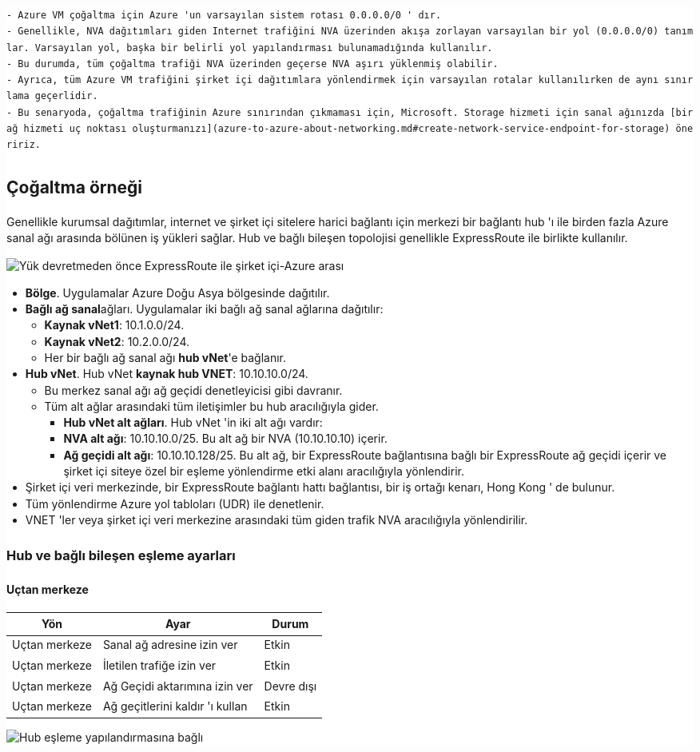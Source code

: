     - Azure VM çoğaltma için Azure 'un varsayılan sistem rotası 0.0.0.0/0 ' dır.
    - Genellikle, NVA dağıtımları giden Internet trafiğini NVA üzerinden akışa zorlayan varsayılan bir yol (0.0.0.0/0) tanımlar. Varsayılan yol, başka bir belirli yol yapılandırması bulunamadığında kullanılır.
    - Bu durumda, tüm çoğaltma trafiği NVA üzerinden geçerse NVA aşırı yüklenmiş olabilir.
    - Ayrıca, tüm Azure VM trafiğini şirket içi dağıtımlara yönlendirmek için varsayılan rotalar kullanılırken de aynı sınırlama geçerlidir.
    - Bu senaryoda, çoğaltma trafiğinin Azure sınırından çıkmaması için, Microsoft. Storage hizmeti için sanal ağınızda [bir ağ hizmeti uç noktası oluşturmanızı](azure-to-azure-about-networking.md#create-network-service-endpoint-for-storage) öneririz.

## <a name="replication-example"></a>Çoğaltma örneği

Genellikle kurumsal dağıtımlar, internet ve şirket içi sitelere harici bağlantı için merkezi bir bağlantı hub 'ı ile birden fazla Azure sanal ağı arasında bölünen iş yükleri sağlar. Hub ve bağlı bileşen topolojisi genellikle ExpressRoute ile birlikte kullanılır.

![Yük devretmeden önce ExpressRoute ile şirket içi-Azure arası](./media/azure-vm-disaster-recovery-with-expressroute/site-recovery-with-expressroute-before-failover.png)

- **Bölge**. Uygulamalar Azure Doğu Asya bölgesinde dağıtılır.
- **Bağlı ağ sanal**ağları. Uygulamalar iki bağlı ağ sanal ağlarına dağıtılır:
    - **Kaynak vNet1**: 10.1.0.0/24.
    - **Kaynak vNet2**: 10.2.0.0/24.
    - Her bir bağlı ağ sanal ağı **hub vNet**'e bağlanır.
- **Hub vNet**. Hub vNet **kaynak hub VNET**: 10.10.10.0/24.
  - Bu merkez sanal ağı ağ geçidi denetleyicisi gibi davranır.
  - Tüm alt ağlar arasındaki tüm iletişimler bu hub aracılığıyla gider.
    - **Hub vNet alt ağları**. Hub vNet 'in iki alt ağı vardır:
    - **NVA alt ağı**: 10.10.10.0/25. Bu alt ağ bir NVA (10.10.10.10) içerir.
    - **Ağ geçidi alt ağı**: 10.10.10.128/25. Bu alt ağ, bir ExpressRoute bağlantısına bağlı bir ExpressRoute ağ geçidi içerir ve şirket içi siteye özel bir eşleme yönlendirme etki alanı aracılığıyla yönlendirir.
- Şirket içi veri merkezinde, bir ExpressRoute bağlantı hattı bağlantısı, bir iş ortağı kenarı, Hong Kong ' de bulunur.
- Tüm yönlendirme Azure yol tabloları (UDR) ile denetlenir.
- VNET 'ler veya şirket içi veri merkezine arasındaki tüm giden trafik NVA aracılığıyla yönlendirilir.

### <a name="hub-and-spoke-peering-settings"></a>Hub ve bağlı bileşen eşleme ayarları

#### <a name="spoke-to-hub"></a>Uçtan merkeze

**Yön** | **Ayar** | **Durum**
--- | --- | ---
Uçtan merkeze | Sanal ağ adresine izin ver | Etkin
Uçtan merkeze | İletilen trafiğe izin ver | Etkin
Uçtan merkeze | Ağ Geçidi aktarımına izin ver | Devre dışı
Uçtan merkeze | Ağ geçitlerini kaldır 'ı kullan | Etkin

 ![Hub eşleme yapılandırmasına bağlı](./media/azure-vm-disaster-recovery-with-expressroute/spoke-to-hub-peering-configuration.png)
